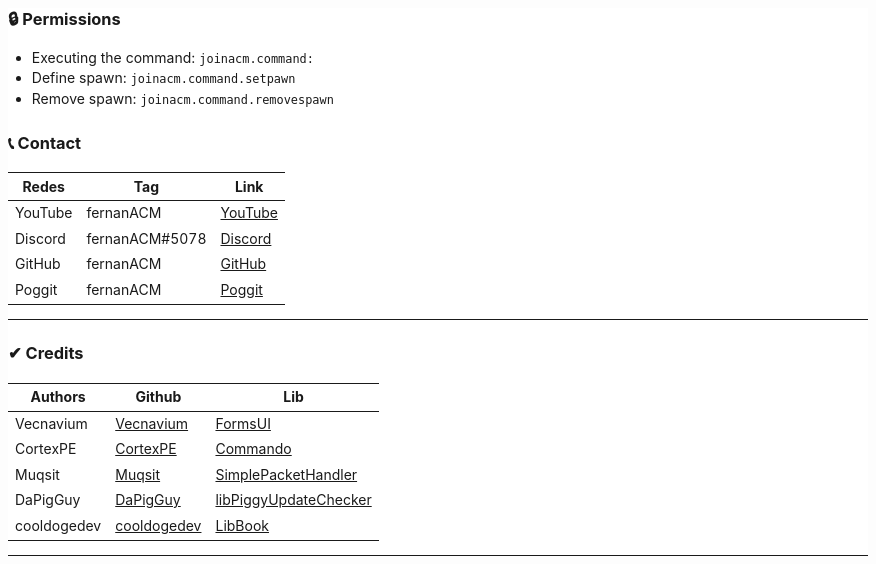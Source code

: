 ### 🔒 Permissions
- Executing the command: ```joinacm.command:```
- Define spawn: ```joinacm.command.setpawn```
- Remove spawn: ```joinacm.command.removespawn```

### 📞 Contact 
| Redes | Tag | Link |
|-------|-------------|------|
| YouTube | fernanACM | [YouTube](https://www.youtube.com/channel/UC-M5iTrCItYQBg5GMuX5ySw) | 
| Discord | fernanACM#5078 | [Discord](https://discord.gg/YyE9XFckqb) |
| GitHub | fernanACM | [GitHub](https://github.com/fernanACM)
| Poggit | fernanACM | [Poggit](https://poggit.pmmp.io/ci/fernanACM)
****

### ✔ Credits
| Authors | Github | Lib |
|---------|--------|-----|
| Vecnavium | [Vecnavium](https://github.com/Vecnavium) | [FormsUI](https://github.com/Vecnavium/FormsUI/tree/master/) |
| CortexPE | [CortexPE](https://github.com/CortexPE) | [Commando](https://github.com/CortexPE/Commando/tree/master/) |
| Muqsit | [Muqsit](https://github.com/Muqsit) | [SimplePacketHandler](https://github.com/Muqsit/SimplePacketHandler) |
| DaPigGuy | [DaPigGuy](https://github.com/DaPigGuy) | [libPiggyUpdateChecker](https://github.com/DaPigGuy/libPiggyUpdateChecker) |
| cooldogedev | [cooldogedev](https://github.com/cooldogedev) | [LibBook](https://github.com/cooldogedev/libBook) | 
****
